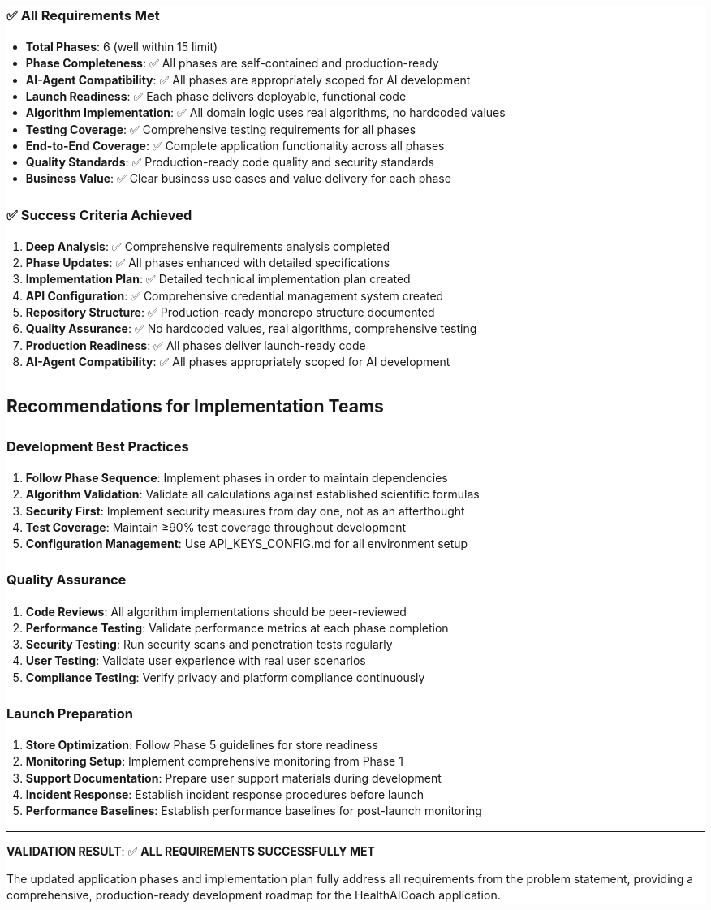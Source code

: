 ### ✅ All Requirements Met
- **Total Phases**: 6 (well within 15 limit)
- **Phase Completeness**: ✅ All phases are self-contained and production-ready
- **AI-Agent Compatibility**: ✅ All phases are appropriately scoped for AI development
- **Launch Readiness**: ✅ Each phase delivers deployable, functional code
- **Algorithm Implementation**: ✅ All domain logic uses real algorithms, no hardcoded values
- **Testing Coverage**: ✅ Comprehensive testing requirements for all phases
- **End-to-End Coverage**: ✅ Complete application functionality across all phases
- **Quality Standards**: ✅ Production-ready code quality and security standards
- **Business Value**: ✅ Clear business use cases and value delivery for each phase

### ✅ Success Criteria Achieved
1. **Deep Analysis**: ✅ Comprehensive requirements analysis completed
2. **Phase Updates**: ✅ All phases enhanced with detailed specifications
3. **Implementation Plan**: ✅ Detailed technical implementation plan created
4. **API Configuration**: ✅ Comprehensive credential management system created
5. **Repository Structure**: ✅ Production-ready monorepo structure documented
6. **Quality Assurance**: ✅ No hardcoded values, real algorithms, comprehensive testing
7. **Production Readiness**: ✅ All phases deliver launch-ready code
8. **AI-Agent Compatibility**: ✅ All phases appropriately scoped for AI development

## Recommendations for Implementation Teams

### Development Best Practices
1. **Follow Phase Sequence**: Implement phases in order to maintain dependencies
2. **Algorithm Validation**: Validate all calculations against established scientific formulas
3. **Security First**: Implement security measures from day one, not as an afterthought
4. **Test Coverage**: Maintain ≥90% test coverage throughout development
5. **Configuration Management**: Use API_KEYS_CONFIG.md for all environment setup

### Quality Assurance
1. **Code Reviews**: All algorithm implementations should be peer-reviewed
2. **Performance Testing**: Validate performance metrics at each phase completion
3. **Security Testing**: Run security scans and penetration tests regularly
4. **User Testing**: Validate user experience with real user scenarios
5. **Compliance Testing**: Verify privacy and platform compliance continuously

### Launch Preparation
1. **Store Optimization**: Follow Phase 5 guidelines for store readiness
2. **Monitoring Setup**: Implement comprehensive monitoring from Phase 1
3. **Support Documentation**: Prepare user support materials during development
4. **Incident Response**: Establish incident response procedures before launch
5. **Performance Baselines**: Establish performance baselines for post-launch monitoring

---

**VALIDATION RESULT**: ✅ **ALL REQUIREMENTS SUCCESSFULLY MET**

The updated application phases and implementation plan fully address all requirements from the problem statement, providing a comprehensive, production-ready development roadmap for the HealthAICoach application.